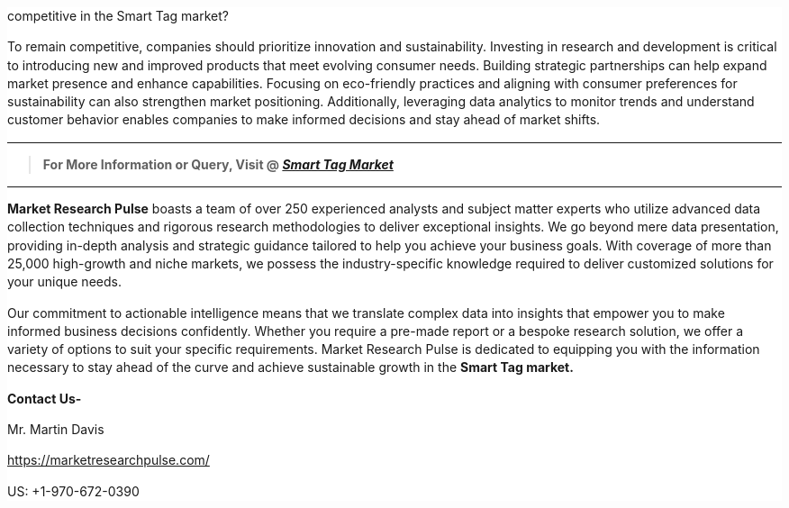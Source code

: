 competitive in the Smart Tag market?</strong></p><p>To remain competitive, companies should prioritize innovation and sustainability. Investing in research and development is critical to introducing new and improved products that meet evolving consumer needs. Building strategic partnerships can help expand market presence and enhance capabilities. Focusing on eco-friendly practices and aligning with consumer preferences for sustainability can also strengthen market positioning. Additionally, leveraging data analytics to monitor trends and understand customer behavior enables companies to make informed decisions and stay ahead of market shifts.</p><hr /><blockquote><p><strong>For More Information or Query, Visit @&nbsp;<em><a href="https://marketresearchpulse.com/report/60031/smart-tag-market?utm_source=Linkedin&utm_medium=025">Smart Tag Market</a></em></strong></p></blockquote><hr /><p><strong>Market Research Pulse</strong> boasts a team of over 250 experienced analysts and subject matter experts who utilize advanced data collection techniques and rigorous research methodologies to deliver exceptional insights. We go beyond mere data presentation, providing in-depth analysis and strategic guidance tailored to help you achieve your business goals. With coverage of more than 25,000 high-growth and niche markets, we possess the industry-specific knowledge required to deliver customized solutions for your unique needs.</p><p>Our commitment to actionable intelligence means that we translate complex data into insights that empower you to make informed business decisions confidently. Whether you require a pre-made report or a bespoke research solution, we offer a variety of options to suit your specific requirements. Market Research Pulse is dedicated to equipping you with the information necessary to stay ahead of the curve and achieve sustainable growth in the <strong>Smart Tag market.</strong></p><p><strong>Contact Us-</strong></p><p>Mr. Martin Davis</p><p>https://marketresearchpulse.com/</p><p>US: +1-970-672-0390</p>